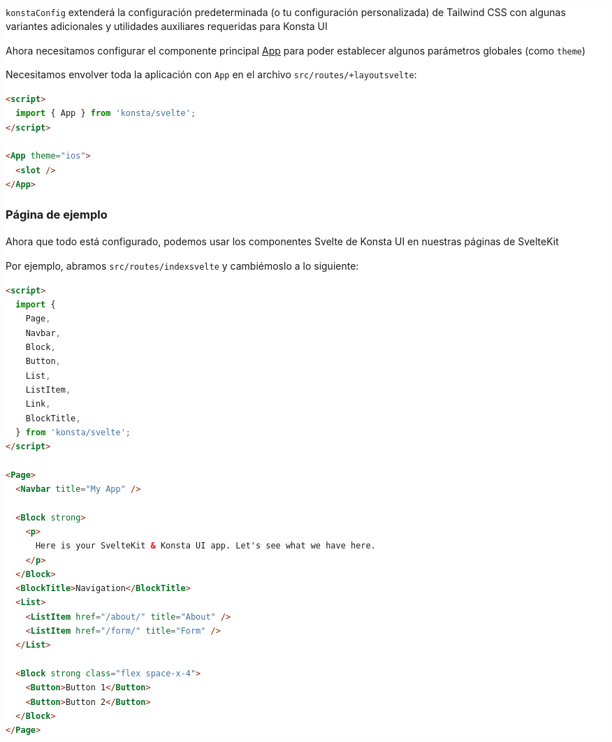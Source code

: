 ```javascript
```

`konstaConfig` extenderá la configuración predeterminada (o tu configuración personalizada) de Tailwind CSS con algunas variantes adicionales y utilidades auxiliares requeridas para Konsta UI

Ahora necesitamos configurar el componente principal [App](https://konstauicom/vue/app/) para poder establecer algunos parámetros globales (como `theme`)

Necesitamos envolver toda la aplicación con `App` en el archivo `src/routes/+layoutsvelte`:

```html
<script>
  import { App } from 'konsta/svelte';
</script>

<App theme="ios">
  <slot />
</App>
```

### Página de ejemplo

Ahora que todo está configurado, podemos usar los componentes Svelte de Konsta UI en nuestras páginas de SvelteKit

Por ejemplo, abramos `src/routes/indexsvelte` y cambiémoslo a lo siguiente:

```html
<script>
  import {
    Page,
    Navbar,
    Block,
    Button,
    List,
    ListItem,
    Link,
    BlockTitle,
  } from 'konsta/svelte';
</script>

<Page>
  <Navbar title="My App" />

  <Block strong>
    <p>
      Here is your SvelteKit & Konsta UI app. Let's see what we have here.
    </p>
  </Block>
  <BlockTitle>Navigation</BlockTitle>
  <List>
    <ListItem href="/about/" title="About" />
    <ListItem href="/form/" title="Form" />
  </List>

  <Block strong class="flex space-x-4">
    <Button>Button 1</Button>
    <Button>Button 2</Button>
  </Block>
</Page>
```
